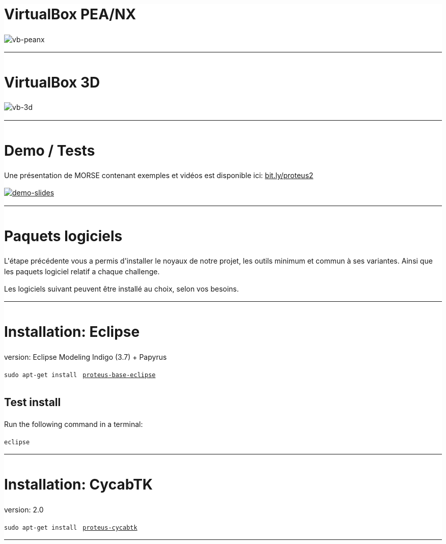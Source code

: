 VirtualBox PEA/NX
=================

![vb-peanx](http://anr-proteus.github.com/slides/misc/screenshots/vb2.png "vb-peanx")

---

VirtualBox 3D
=============

![vb-3d](http://anr-proteus.github.com/slides/misc/screenshots/vb3.png "vb-3d")

---

Demo / Tests
============

Une présentation de MORSE contenant exemples et vidéos est disponible ici:
[bit.ly/proteus2](http://bit.ly/proteus2)

[![demo-slides](http://anr-proteus.github.com/slides/misc/screenshots/demo-slides.png "demo-slides")](http://anr-proteus.github.com/slides/demo.html#slide14)

---

Paquets logiciels
=================

L'étape précédente vous a permis d'installer le noyaux de notre projet, les 
outils minimum et commun à ses variantes. Ainsi que les paquets logiciel relatif
a chaque challenge.

Les logiciels suivant peuvent être installé au choix, selon vos besoins.

---

Installation: Eclipse
======================

version: Eclipse Modeling Indigo (3.7) + Papyrus

`sudo apt-get install ` [`proteus-base-eclipse`](http://apt.ubuntu.com/p/proteus-base-eclipse) 

Test install
------------

Run the following command in a terminal:

    eclipse

---

Installation: CycabTK
=====================

version: 2.0

`sudo apt-get install ` [`proteus-cycabtk`](http://apt.ubuntu.com/p/proteus-cycabtk)

---